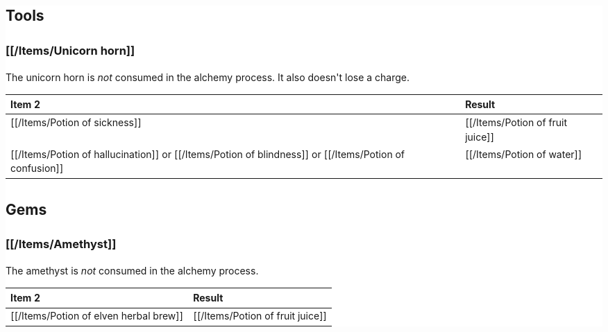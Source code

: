 
## Tools

### [[/Items/Unicorn horn]]

The unicorn horn is *not* consumed in the alchemy process. It also doesn't lose a charge.

| Item 2 | Result |
| :----- | :----- |
| [[/Items/Potion of sickness]] | [[/Items/Potion of fruit juice]] |
| [[/Items/Potion of hallucination]] or [[/Items/Potion of blindness]] or [[/Items/Potion of confusion]] | [[/Items/Potion of water]] |

## Gems

### [[/Items/Amethyst]]

The amethyst is *not* consumed in the alchemy process.

| Item 2 | Result |
| :----- | :----- |
| [[/Items/Potion of elven herbal brew]] | [[/Items/Potion of fruit juice]] |

